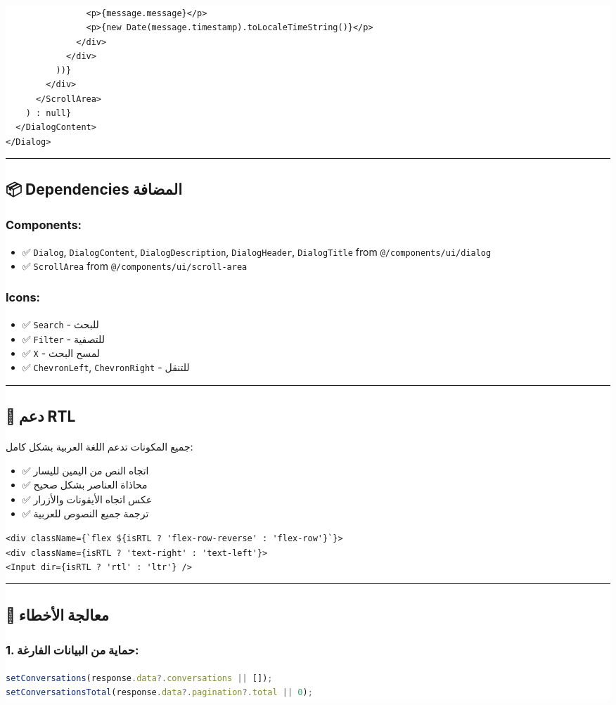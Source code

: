 ```tsx
                <p>{message.message}</p>
                <p>{new Date(message.timestamp).toLocaleTimeString()}</p>
              </div>
            </div>
          ))}
        </div>
      </ScrollArea>
    ) : null}
  </DialogContent>
</Dialog>
```

---

## 📦 Dependencies المضافة

### Components:
- ✅ `Dialog`, `DialogContent`, `DialogDescription`, `DialogHeader`, `DialogTitle` from `@/components/ui/dialog`
- ✅ `ScrollArea` from `@/components/ui/scroll-area`

### Icons:
- ✅ `Search` - للبحث
- ✅ `Filter` - للتصفية  
- ✅ `X` - لمسح البحث
- ✅ `ChevronLeft`, `ChevronRight` - للتنقل

---

## 🎯 دعم RTL

جميع المكونات تدعم اللغة العربية بشكل كامل:
- ✅ اتجاه النص من اليمين لليسار
- ✅ محاذاة العناصر بشكل صحيح
- ✅ عكس اتجاه الأيقونات والأزرار
- ✅ ترجمة جميع النصوص للعربية

```tsx
<div className={`flex ${isRTL ? 'flex-row-reverse' : 'flex-row'}`}>
<div className={isRTL ? 'text-right' : 'text-left'}>
<Input dir={isRTL ? 'rtl' : 'ltr'} />
```

---

## 🚨 معالجة الأخطاء

### 1. **حماية من البيانات الفارغة**:
```typescript
setConversations(response.data?.conversations || []);
setConversationsTotal(response.data?.pagination?.total || 0);
```
